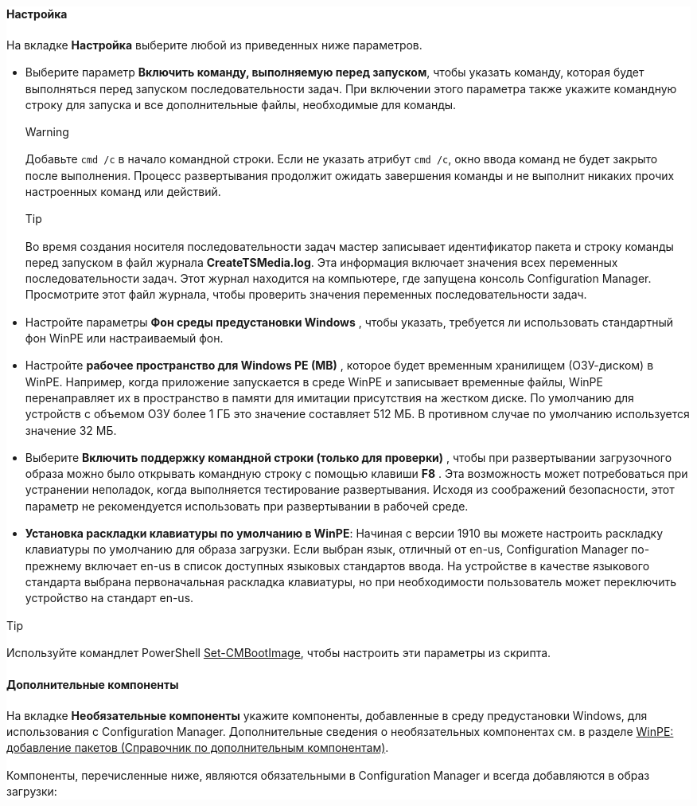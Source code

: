 #### <a name="customization"></a>Настройка

На вкладке **Настройка** выберите любой из приведенных ниже параметров.  

- Выберите параметр **Включить команду, выполняемую перед запуском**, чтобы указать команду, которая будет выполняться перед запуском последовательности задач. При включении этого параметра также укажите командную строку для запуска и все дополнительные файлы, необходимые для команды.  

    > [!WARNING]  
    > Добавьте `cmd /c` в начало командной строки. Если не указать атрибут `cmd /c`, окно ввода команд не будет закрыто после выполнения. Процесс развертывания продолжит ожидать завершения команды и не выполнит никаких прочих настроенных команд или действий.  

    > [!TIP]  
    > Во время создания носителя последовательности задач мастер записывает идентификатор пакета и строку команды перед запуском в файл журнала **CreateTSMedia.log**. Эта информация включает значения всех переменных последовательности задач. Этот журнал находится на компьютере, где запущена консоль Configuration Manager. Просмотрите этот файл журнала, чтобы проверить значения переменных последовательности задач.  

- Настройте параметры **Фон среды предустановки Windows** , чтобы указать, требуется ли использовать стандартный фон WinPE или настраиваемый фон.  

- Настройте **рабочее пространство для Windows PE (MB)** , которое будет временным хранилищем (ОЗУ-диском) в WinPE. Например, когда приложение запускается в среде WinPE и записывает временные файлы, WinPE перенаправляет их в пространство в памяти для имитации присутствия на жестком диске. По умолчанию для устройств с объемом ОЗУ более 1 ГБ это значение составляет 512 МБ. В противном случае по умолчанию используется значение 32 МБ.  

- Выберите **Включить поддержку командной строки (только для проверки)** , чтобы при развертывании загрузочного образа можно было открывать командную строку с помощью клавиши **F8** . Эта возможность может потребоваться при устранении неполадок, когда выполняется тестирование развертывания. Исходя из соображений безопасности, этот параметр не рекомендуется использовать при развертывании в рабочей среде.  

- **Установка раскладки клавиатуры по умолчанию в WinPE**: Начиная с версии 1910 вы можете настроить раскладку клавиатуры по умолчанию для образа загрузки. Если выбран язык, отличный от en-us, Configuration Manager по-прежнему включает en-us в список доступных языковых стандартов ввода. На устройстве в качестве языкового стандарта выбрана первоначальная раскладка клавиатуры, но при необходимости пользователь может переключить устройство на стандарт en-us.

> [!Tip]
> Используйте командлет PowerShell [Set-CMBootImage](https://docs.microsoft.com/powershell/module/configurationmanager/set-cmbootimage?view=sccm-ps), чтобы настроить эти параметры из скрипта.

#### <a name="optional-components"></a>Дополнительные компоненты

На вкладке **Необязательные компоненты** укажите компоненты, добавленные в среду предустановки Windows, для использования с Configuration Manager. Дополнительные сведения о необязательных компонентах см. в разделе [WinPE: добавление пакетов (Справочник по дополнительным компонентам)](https://docs.microsoft.com/windows-hardware/manufacture/desktop/winpe-add-packages--optional-components-reference).  

Компоненты, перечисленные ниже, являются обязательными в Configuration Manager и всегда добавляются в образ загрузки:
